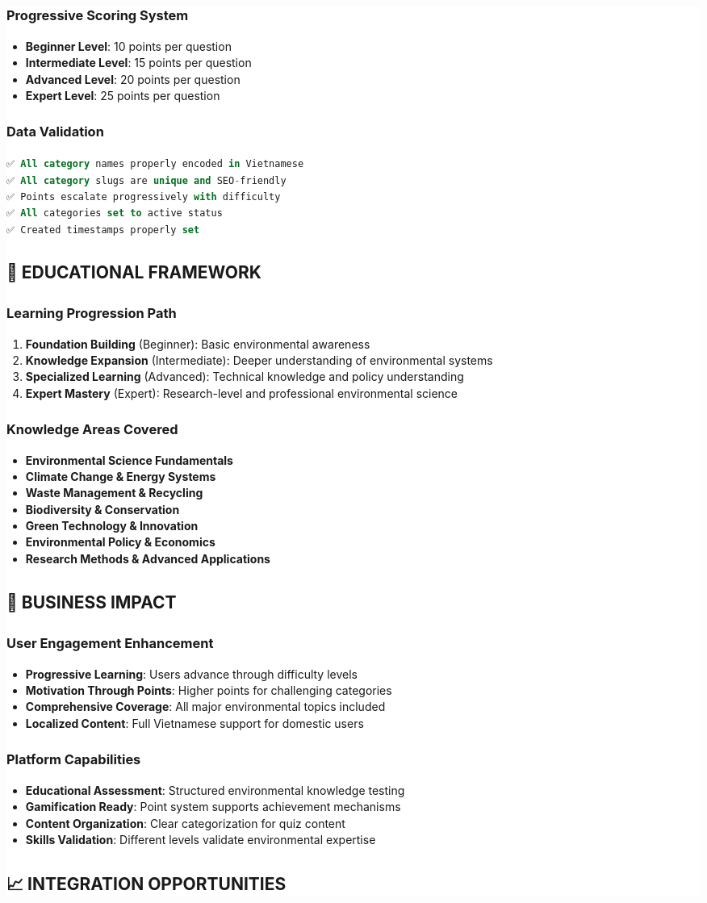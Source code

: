 ### **Progressive Scoring System**
- **Beginner Level**: 10 points per question
- **Intermediate Level**: 15 points per question  
- **Advanced Level**: 20 points per question
- **Expert Level**: 25 points per question

### **Data Validation**
```sql
✅ All category names properly encoded in Vietnamese
✅ All category slugs are unique and SEO-friendly
✅ Points escalate progressively with difficulty
✅ All categories set to active status
✅ Created timestamps properly set
```

## 🌱 EDUCATIONAL FRAMEWORK

### **Learning Progression Path**
1. **Foundation Building** (Beginner): Basic environmental awareness
2. **Knowledge Expansion** (Intermediate): Deeper understanding of environmental systems
3. **Specialized Learning** (Advanced): Technical knowledge and policy understanding
4. **Expert Mastery** (Expert): Research-level and professional environmental science

### **Knowledge Areas Covered**
- **Environmental Science Fundamentals**
- **Climate Change & Energy Systems**
- **Waste Management & Recycling**
- **Biodiversity & Conservation**
- **Green Technology & Innovation**
- **Environmental Policy & Economics**
- **Research Methods & Advanced Applications**

## 🎯 BUSINESS IMPACT

### **User Engagement Enhancement**
- **Progressive Learning**: Users advance through difficulty levels
- **Motivation Through Points**: Higher points for challenging categories
- **Comprehensive Coverage**: All major environmental topics included
- **Localized Content**: Full Vietnamese support for domestic users

### **Platform Capabilities**
- **Educational Assessment**: Structured environmental knowledge testing
- **Gamification Ready**: Point system supports achievement mechanisms
- **Content Organization**: Clear categorization for quiz content
- **Skills Validation**: Different levels validate environmental expertise

## 📈 INTEGRATION OPPORTUNITIES
